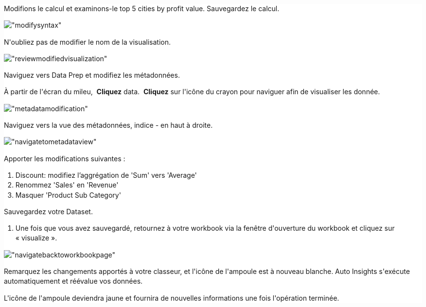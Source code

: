 Modifions le calcul et examinons-le top 5 cities by profit value. Sauvegardez le calcul. 

!["modifysyntax"](Aspose.Words.8dc937bd-7fa7-462c-9585-2487458c23f9.066.png)

N'oubliez pas de modifier le nom de la visualisation.

!["reviewmodifiedvisualization"]["navigatebacktonewworkbookpage"]

Naviguez vers Data Prep et modifiez les métadonnées.

À partir de l'écran du mileu,  **Cliquez** data.  **Cliquez** sur l'icône du crayon pour naviguer afin de visualiser les donnée.

!["metadatamodification"](Aspose.Words.8dc937bd-7fa7-462c-9585-2487458c23f9.067.png)

Naviguez vers la vue des métadonnées, indice - en haut à droite.

!["navigatetometadataview"](Aspose.Words.8dc937bd-7fa7-462c-9585-2487458c23f9.068.png)

Apporter les modifications suivantes :

1. Discount: modifiez l’aggrégation de 'Sum' vers 'Average'
1. Renommez 'Sales' en 'Revenue'
1. Masquer  'Product Sub Category'

Sauvegardez votre Dataset.

1. Une fois que vous avez sauvegardé, retournez à votre workbook via la fenêtre d'ouverture du workbook et cliquez sur « visualize ». 

!["navigatebacktoworkbookpage"](Aspose.Words.8dc937bd-7fa7-462c-9585-2487458c23f9.069.png)

Remarquez les changements apportés à votre classeur, et l'icône de l'ampoule est à nouveau blanche. Auto Insights s'exécute automatiquement et réévalue vos données.

L'icône de l'ampoule deviendra jaune et fournira de nouvelles informations une fois l'opération terminée.

["locateinventory"]: Aspose.Words.8dc937bd-7fa7-462c-9585-2487458c23f9.011.png
["navigatebacktonewworkbookpage"]: Aspose.Words.8dc937bd-7fa7-462c-9585-2487458c23f9.015.png
